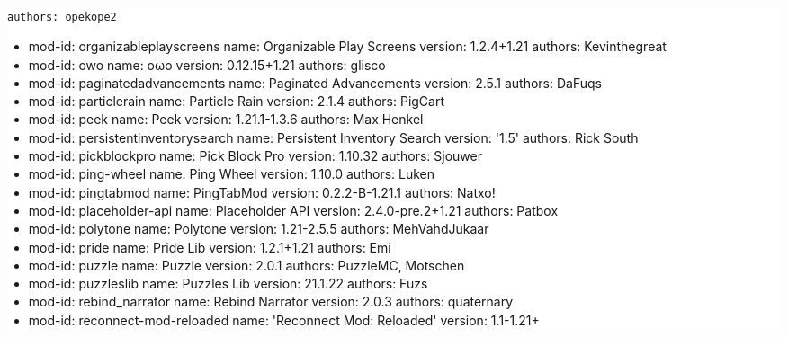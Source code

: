     authors: opekope2
-   mod-id: organizableplayscreens
    name: Organizable Play Screens
    version: 1.2.4+1.21
    authors: Kevinthegreat
-   mod-id: owo
    name: oωo
    version: 0.12.15+1.21
    authors: glisco
-   mod-id: paginatedadvancements
    name: Paginated Advancements
    version: 2.5.1
    authors: DaFuqs
-   mod-id: particlerain
    name: Particle Rain
    version: 2.1.4
    authors: PigCart
-   mod-id: peek
    name: Peek
    version: 1.21.1-1.3.6
    authors: Max Henkel
-   mod-id: persistentinventorysearch
    name: Persistent Inventory Search
    version: '1.5'
    authors: Rick South
-   mod-id: pickblockpro
    name: Pick Block Pro
    version: 1.10.32
    authors: Sjouwer
-   mod-id: ping-wheel
    name: Ping Wheel
    version: 1.10.0
    authors: Luken
-   mod-id: pingtabmod
    name: PingTabMod
    version: 0.2.2-B-1.21.1
    authors: Natxo!
-   mod-id: placeholder-api
    name: Placeholder API
    version: 2.4.0-pre.2+1.21
    authors: Patbox
-   mod-id: polytone
    name: Polytone
    version: 1.21-2.5.5
    authors: MehVahdJukaar
-   mod-id: pride
    name: Pride Lib
    version: 1.2.1+1.21
    authors: Emi
-   mod-id: puzzle
    name: Puzzle
    version: 2.0.1
    authors: PuzzleMC, Motschen
-   mod-id: puzzleslib
    name: Puzzles Lib
    version: 21.1.22
    authors: Fuzs
-   mod-id: rebind_narrator
    name: Rebind Narrator
    version: 2.0.3
    authors: quaternary
-   mod-id: reconnect-mod-reloaded
    name: 'Reconnect Mod: Reloaded'
    version: 1.1-1.21+